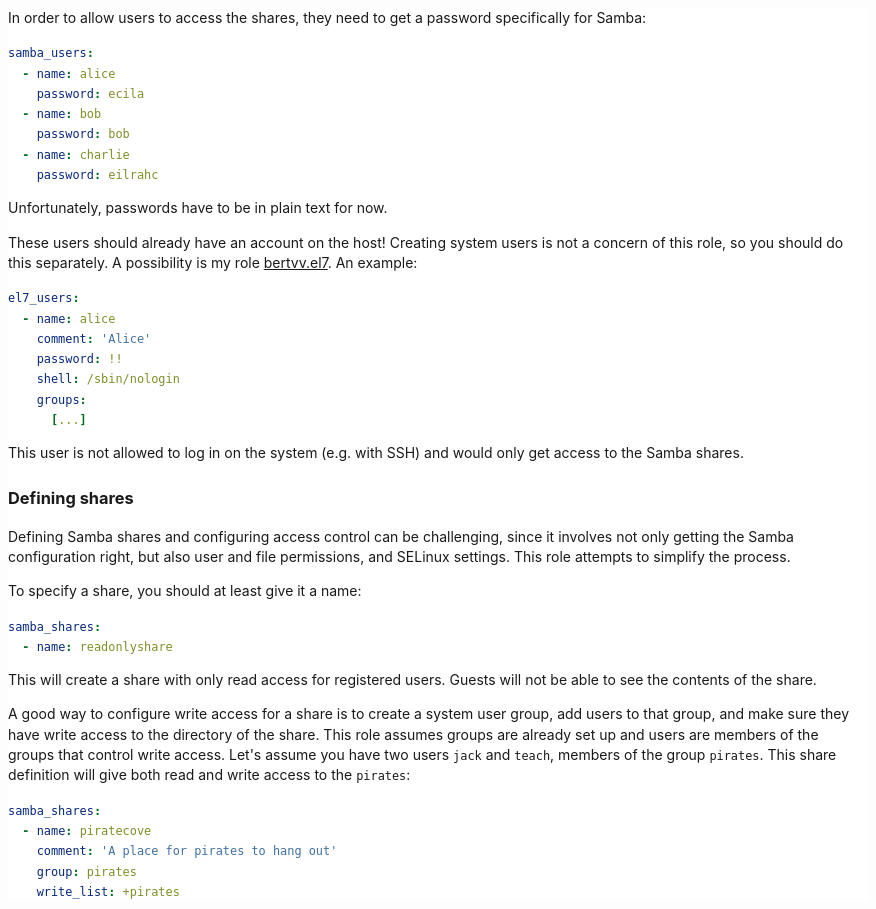 In order to allow users to access the shares, they need to get a password specifically for Samba:

```Yaml
samba_users:
  - name: alice
    password: ecila
  - name: bob
    password: bob
  - name: charlie
    password: eilrahc
```

Unfortunately, passwords have to be in plain text for now.

These users should already have an account on the host! Creating system users is not a concern of this role, so you should do this separately. A possibility is my role [bertvv.el7](https://galaxy.ansible.com/list#/roles/2305). An example:

```Yaml
el7_users:
  - name: alice
    comment: 'Alice'
    password: !!
    shell: /sbin/nologin
    groups:
      [...]
```

This user is not allowed to log in on the system (e.g. with SSH) and would only get access to the Samba shares.

### Defining shares

Defining Samba shares and configuring access control can be challenging, since it involves not only getting the Samba configuration right, but also user and file permissions, and SELinux settings. This role attempts to simplify the process.

To specify a share, you should at least give it a name:

```Yaml
samba_shares:
  - name: readonlyshare
```

This will create a share with only read access for registered users. Guests will not be able to see the contents of the share.


A good way to configure write access for a share is to create a system user group, add users to that group, and make sure they have write access to the directory of the share. This role assumes groups are already set up and users are members of the groups that control write access. Let's assume you have two users `jack` and `teach`, members of the group `pirates`. This share definition will give both read and write access to the `pirates`:

```Yaml
samba_shares:
  - name: piratecove
    comment: 'A place for pirates to hang out'
    group: pirates
    write_list: +pirates
```
